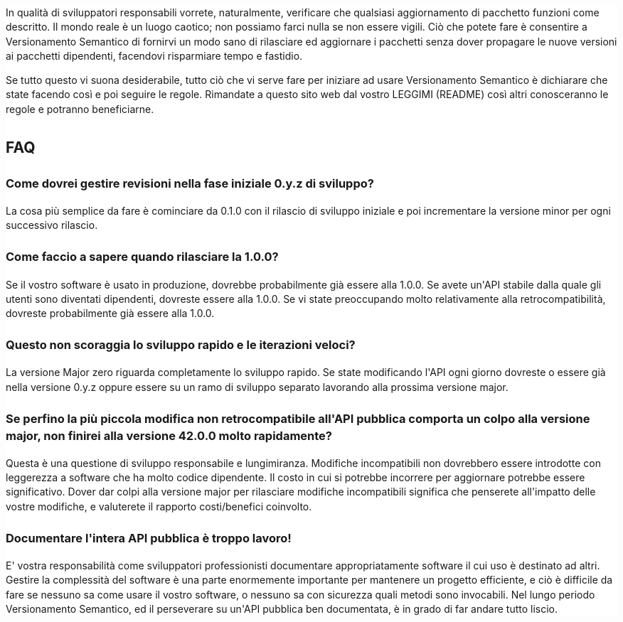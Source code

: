 In qualità di sviluppatori responsabili vorrete, naturalmente, verificare che
qualsiasi aggiornamento di pacchetto funzioni come descritto. Il mondo reale è
un luogo caotico; non possiamo farci nulla se non essere vigili. Ciò che potete
fare è consentire a Versionamento Semantico di fornirvi un modo sano di
rilasciare ed aggiornare i pacchetti senza dover propagare le nuove versioni ai
pacchetti dipendenti, facendovi risparmiare tempo e fastidio.

Se tutto questo vi suona desiderabile, tutto ciò che vi serve fare per iniziare
ad usare Versionamento Semantico è dichiarare che state facendo così e poi
seguire le regole. Rimandate a questo sito web dal vostro LEGGIMI (README) così
altri conosceranno le regole e potranno beneficiarne.

## FAQ

### Come dovrei gestire revisioni nella fase iniziale 0.y.z di sviluppo?

La cosa più semplice da fare è cominciare da 0.1.0 con il rilascio di sviluppo
iniziale e poi incrementare la versione minor per ogni successivo rilascio.

### Come faccio a sapere quando rilasciare la 1.0.0?

Se il vostro software è usato in produzione, dovrebbe probabilmente già essere
alla 1.0.0. Se avete un'API stabile dalla quale gli utenti sono diventati
dipendenti, dovreste essere alla 1.0.0. Se vi state preoccupando molto
relativamente alla retrocompatibilità, dovreste probabilmente già essere alla
1.0.0.

### Questo non scoraggia lo sviluppo rapido e le iterazioni veloci?

La versione Major zero riguarda completamente lo sviluppo rapido. Se state
modificando l'API ogni giorno dovreste o essere già nella versione 0.y.z oppure
essere su un ramo di sviluppo separato lavorando alla prossima versione major.

### Se perfino la più piccola modifica non retrocompatibile all'API pubblica comporta un colpo alla versione major, non finirei alla versione 42.0.0 molto rapidamente?

Questa è una questione di sviluppo responsabile e lungimiranza. Modifiche
incompatibili non dovrebbero essere introdotte con leggerezza a software che ha
molto codice dipendente. Il costo in cui si potrebbe incorrere per aggiornare
potrebbe essere significativo. Dover dar colpi alla versione major per
rilasciare modifiche incompatibili significa che penserete all'impatto delle
vostre modifiche, e valuterete il rapporto costi/benefici coinvolto.

### Documentare l'intera API pubblica è troppo lavoro!

E' vostra responsabilità come sviluppatori professionisti documentare
appropriatamente software il cui uso è destinato ad altri. Gestire la
complessità del software è una parte enormemente importante per mantenere un
progetto efficiente, e ciò è difficile da fare se nessuno sa come usare il
vostro software, o nessuno sa con sicurezza quali metodi sono invocabili. Nel
lungo periodo Versionamento Semantico, ed il perseverare su un'API pubblica ben
documentata, è in grado di far andare tutto liscio.
